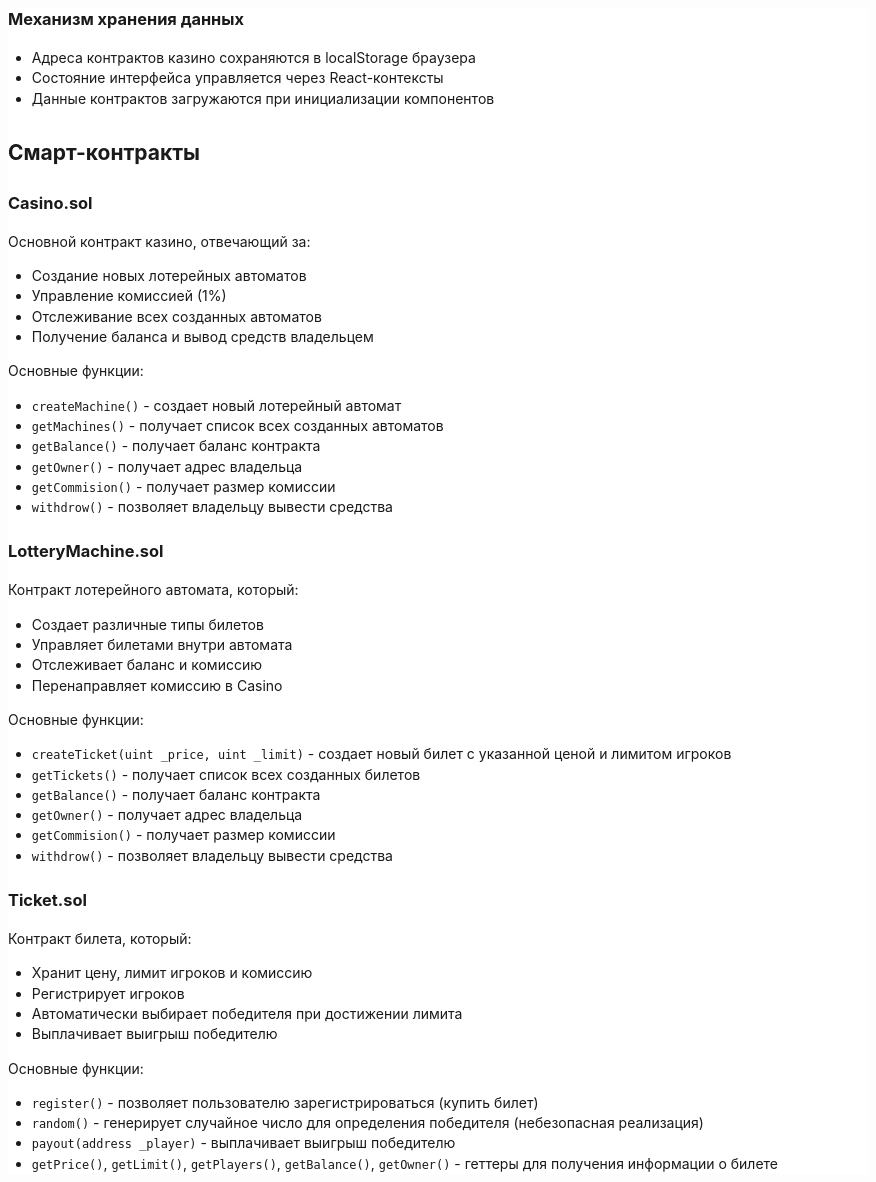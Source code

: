 ### Механизм хранения данных
- Адреса контрактов казино сохраняются в localStorage браузера
- Состояние интерфейса управляется через React-контексты
- Данные контрактов загружаются при инициализации компонентов

## Смарт-контракты

### Casino.sol
Основной контракт казино, отвечающий за:
- Создание новых лотерейных автоматов
- Управление комиссией (1%)
- Отслеживание всех созданных автоматов
- Получение баланса и вывод средств владельцем

Основные функции:
- `createMachine()` - создает новый лотерейный автомат
- `getMachines()` - получает список всех созданных автоматов
- `getBalance()` - получает баланс контракта
- `getOwner()` - получает адрес владельца
- `getCommision()` - получает размер комиссии
- `withdrow()` - позволяет владельцу вывести средства

### LotteryMachine.sol
Контракт лотерейного автомата, который:
- Создает различные типы билетов
- Управляет билетами внутри автомата
- Отслеживает баланс и комиссию
- Перенаправляет комиссию в Casino

Основные функции:
- `createTicket(uint _price, uint _limit)` - создает новый билет с указанной ценой и лимитом игроков
- `getTickets()` - получает список всех созданных билетов
- `getBalance()` - получает баланс контракта
- `getOwner()` - получает адрес владельца
- `getCommision()` - получает размер комиссии
- `withdrow()` - позволяет владельцу вывести средства

### Ticket.sol
Контракт билета, который:
- Хранит цену, лимит игроков и комиссию
- Регистрирует игроков
- Автоматически выбирает победителя при достижении лимита
- Выплачивает выигрыш победителю

Основные функции:
- `register()` - позволяет пользователю зарегистрироваться (купить билет)
- `random()` - генерирует случайное число для определения победителя (небезопасная реализация)
- `payout(address _player)` - выплачивает выигрыш победителю
- `getPrice()`, `getLimit()`, `getPlayers()`, `getBalance()`, `getOwner()` - геттеры для получения информации о билете
